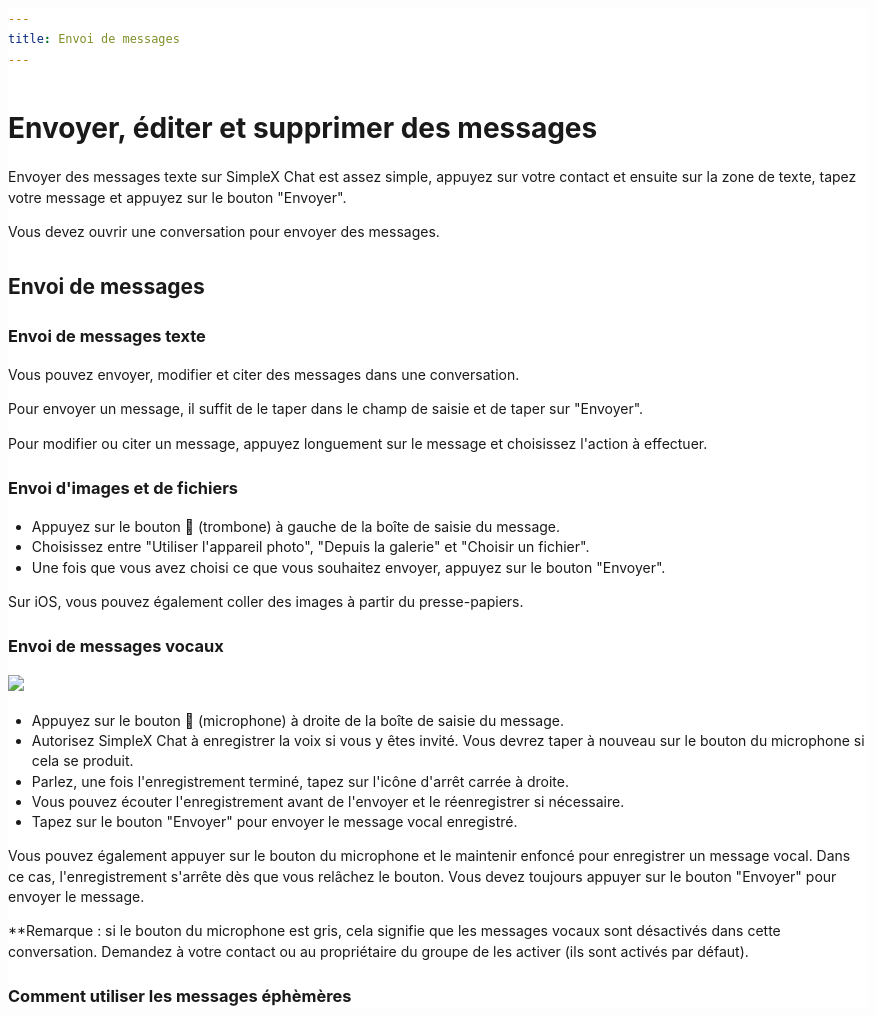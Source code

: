 ```yaml
---
title: Envoi de messages
---
```

# Envoyer, éditer et supprimer des messages

Envoyer des messages texte sur SimpleX Chat est assez simple, appuyez sur votre contact et ensuite sur la zone de texte, tapez votre message et appuyez sur le bouton "Envoyer".

Vous devez ouvrir une conversation pour envoyer des messages.

## Envoi de messages

### Envoi de messages texte

Vous pouvez envoyer, modifier et citer des messages dans une conversation.

Pour envoyer un message, il suffit de le taper dans le champ de saisie et de taper sur "Envoyer".

Pour modifier ou citer un message, appuyez longuement sur le message et choisissez l'action à effectuer.

### Envoi d'images et de fichiers

- Appuyez sur le bouton 📎 (trombone) à gauche de la boîte de saisie du message.
- Choisissez entre "Utiliser l'appareil photo", "Depuis la galerie" et "Choisir un fichier".
- Une fois que vous avez choisi ce que vous souhaitez envoyer, appuyez sur le bouton "Envoyer".

Sur iOS, vous pouvez également coller des images à partir du presse-papiers.

### Envoi de messages vocaux

<img src="../../blog/images/20221206-voice.png" width="288">

- Appuyez sur le bouton 🎤 (microphone) à droite de la boîte de saisie du message.
- Autorisez SimpleX Chat à enregistrer la voix si vous y êtes invité. Vous devrez taper à nouveau sur le bouton du microphone si cela se produit.
- Parlez, une fois l'enregistrement terminé, tapez sur l'icône d'arrêt carrée à droite.
- Vous pouvez écouter l'enregistrement avant de l'envoyer et le réenregistrer si nécessaire.
- Tapez sur le bouton "Envoyer" pour envoyer le message vocal enregistré.

Vous pouvez également appuyer sur le bouton du microphone et le maintenir enfoncé pour enregistrer un message vocal. Dans ce cas, l'enregistrement s'arrête dès que vous relâchez le bouton. Vous devez toujours appuyer sur le bouton "Envoyer" pour envoyer le message.

**Remarque : si le bouton du microphone est gris, cela signifie que les messages vocaux sont désactivés dans cette conversation. Demandez à votre contact ou au propriétaire du groupe de les activer (ils sont activés par défaut).

### Comment utiliser les messages éphèmères
